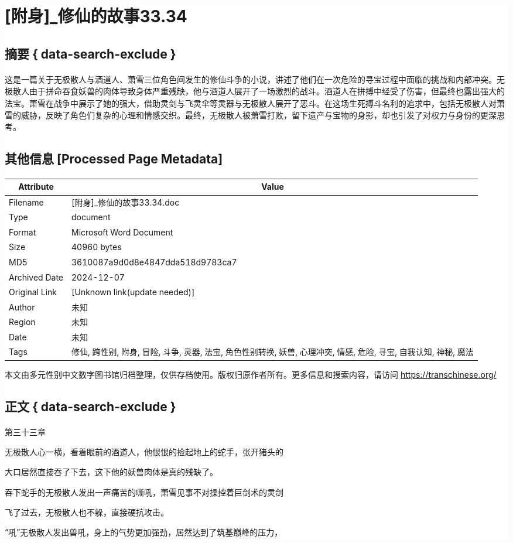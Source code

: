 # [附身]_修仙的故事33.34



## 摘要  { data-search-exclude }


这是一篇关于无极散人与酒道人、萧雪三位角色间发生的修仙斗争的小说，讲述了他们在一次危险的寻宝过程中面临的挑战和内部冲突。无极散人由于拼命吞食妖兽的肉体导致身体严重残缺，他与酒道人展开了一场激烈的战斗。酒道人在拼搏中经受了伤害，但最终也露出强大的法宝。萧雪在战争中展示了她的强大，借助灵剑与飞灵伞等灵器与无极散人展开了恶斗。在这场生死搏斗名利的追求中，包括无极散人对萧雪的威胁，反映了角色们复杂的心理和情感交织。最终，无极散人被萧雪打败，留下遗产与宝物的身影，却也引发了对权力与身份的更深思考。



## 其他信息 [Processed Page Metadata]

| Attribute       | Value                                  |
|-----------------|----------------------------------------|
| Filename        | [附身]_修仙的故事33.34.doc                             |
| Type            | document                                 |
| Format          | Microsoft Word Document                               |
| Size            | 40960 bytes                           |
| MD5             | 3610087a9d0d8e4847dda518d9783ca7                                  |
| Archived Date   | 2024-12-07                             |
| Original Link   | [Unknown link(update needed)]                         |
| Author          | 未知                               |
| Region          | 未知                               |
| Date            | 未知                                 |
| Tags            | 修仙, 跨性别, 附身, 冒险, 斗争, 灵器, 法宝, 角色性别转换, 妖兽, 心理冲突, 情感, 危险, 寻宝, 自我认知, 神秘, 魔法                                 |

本文由多元性别中文数字图书馆归档整理，仅供存档使用。版权归原作者所有。更多信息和搜索内容，请访问 <https://transchinese.org/>


## 正文 { data-search-exclude }


第三十三章



无极散人心一横，看着眼前的酒道人，他恨恨的捡起地上的蛇手，张开猪头的

大口居然直接吞了下去，这下他的妖兽肉体是真的残缺了。

吞下蛇手的无极散人发出一声痛苦的嘶吼，萧雪见事不对操控着巨剑术的灵剑

飞了过去，无极散人也不躲，直接硬抗攻击。

“吼”无极散人发出兽吼，身上的气势更加强劲，居然达到了筑基巅峰的压力，
